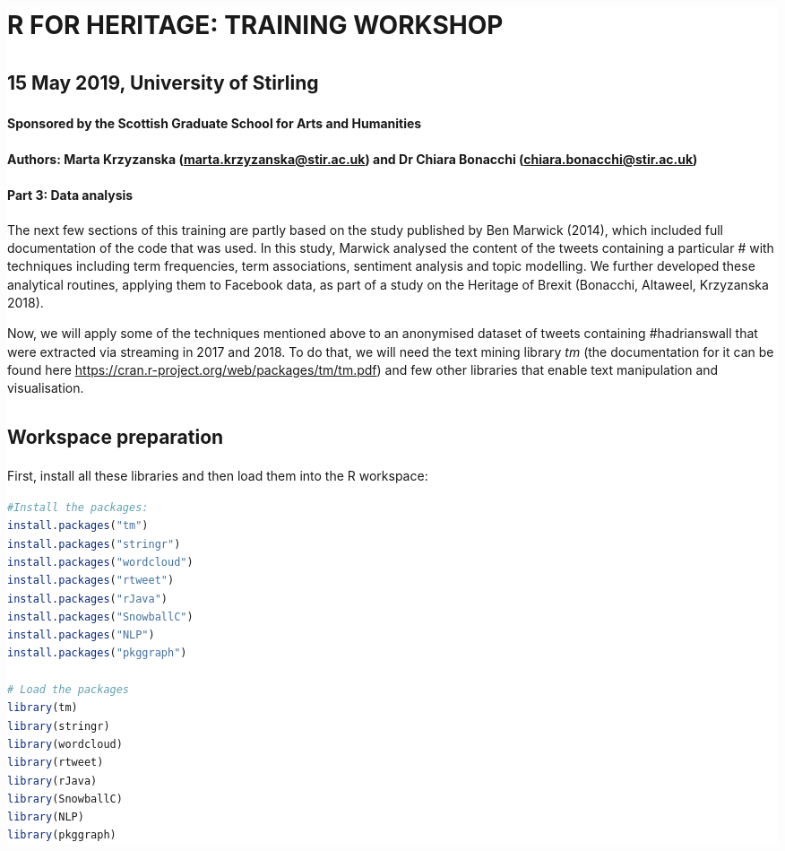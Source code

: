 
# R FOR HERITAGE: TRAINING WORKSHOP
	
## 15 May 2019, University of Stirling

#### Sponsored by the Scottish Graduate School for Arts and Humanities
    
#### Authors: Marta Krzyzanska (marta.krzyzanska@stir.ac.uk) and Dr Chiara Bonacchi (chiara.bonacchi@stir.ac.uk)

#### Part 3: Data analysis

The next few sections of this training are partly based on the study published by Ben Marwick (2014), which included full documentation of the code that was used. In this study, Marwick analysed the content of the tweets containing a particular # with techniques including term frequencies, term associations, sentiment analysis and topic modelling. We further developed these analytical routines, applying them to Facebook data, as part of a study on the Heritage of Brexit (Bonacchi, Altaweel, Krzyzanska 2018).

Now, we will apply some of the techniques mentioned above to an anonymised dataset of tweets containing #hadrianswall that were extracted via streaming in 2017 and 2018. To do that, we will need the text mining library *tm* (the documentation for it can be found here https://cran.r-project.org/web/packages/tm/tm.pdf) and few other libraries that enable text manipulation and visualisation.


## Workspace preparation

First, install all these libraries and then load them into the R workspace:


```R
#Install the packages:
install.packages("tm")
install.packages("stringr")
install.packages("wordcloud")
install.packages("rtweet")
install.packages("rJava")
install.packages("SnowballC")
install.packages("NLP")
install.packages("pkggraph")

# Load the packages
library(tm)
library(stringr)
library(wordcloud)
library(rtweet)
library(rJava) 
library(SnowballC) 
library(NLP) 
library(pkggraph)
```
